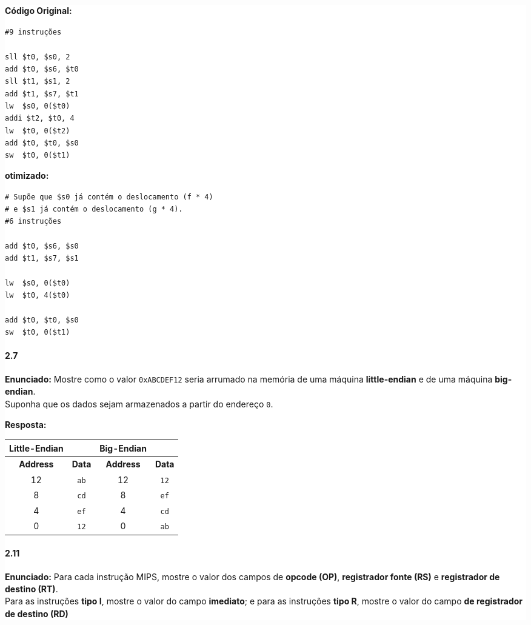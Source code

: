 **Código Original:**
```assembly
#9 instruções

sll $t0, $s0, 2      
add $t0, $s6, $t0    
sll $t1, $s1, 2      
add $t1, $s7, $t1   
lw  $s0, 0($t0)      
addi $t2, $t0, 4    
lw  $t0, 0($t2)     
add $t0, $t0, $s0   
sw  $t0, 0($t1)      
```
**otimizado:**
```assembly
# Supõe que $s0 já contém o deslocamento (f * 4)
# e $s1 já contém o deslocamento (g * 4).
#6 instruções

add $t0, $s6, $s0   
add $t1, $s7, $s1    

lw  $s0, 0($t0)      
lw  $t0, 4($t0)      

add $t0, $t0, $s0    
sw  $t0, 0($t1)      
```
#### 2.7

**Enunciado:** Mostre como o valor `0xABCDEF12` seria arrumado na memória de uma máquina **little-endian** e de uma máquina **big-endian**.  
Suponha que os dados sejam armazenados a partir do endereço `0`.

**Resposta:**

| **Little-Endian** |          | **Big-Endian** |          |
| :---------------: | :------: | :------------: | :------: |
|    **Address**    | **Data** |  **Address**   | **Data** |
|        12         |   `ab`   |       12       |   `12`   |
|         8         |   `cd`   |       8        |   `ef`   |
|         4         |   `ef`   |       4        |   `cd`   |
|         0         |   `12`   |       0        |   `ab`   |


#### 2.11

**Enunciado:**  Para cada instrução MIPS, mostre o valor dos campos de **opcode (OP)**, **registrador fonte (RS)** e **registrador de destino (RT)**.  
Para as instruções **tipo I**, mostre o valor do campo **imediato**; e para as instruções **tipo R**, mostre o valor do campo **de registrador de destino (RD)**
